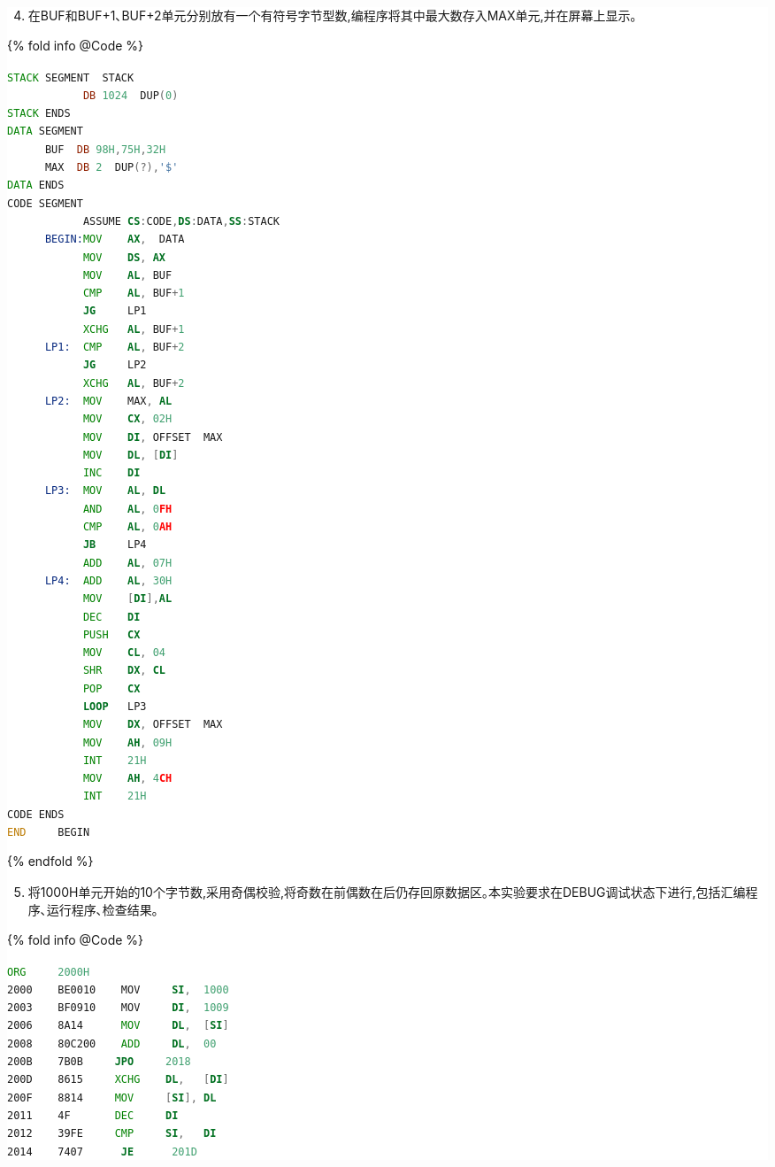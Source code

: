 4. 在BUF和BUF+1､BUF+2单元分别放有一个有符号字节型数,编程序将其中最大数存入MAX单元,并在屏幕上显示｡  

{% fold info @Code %}
```asm
STACK SEGMENT  STACK
            DB 1024  DUP(0)
STACK ENDS
DATA SEGMENT
      BUF  DB 98H,75H,32H
      MAX  DB 2  DUP(?),'$'
DATA ENDS
CODE SEGMENT
            ASSUME CS:CODE,DS:DATA,SS:STACK
      BEGIN:MOV    AX,  DATA
            MOV    DS, AX
            MOV    AL, BUF
            CMP    AL, BUF+1
            JG     LP1
            XCHG   AL, BUF+1
      LP1:  CMP    AL, BUF+2
            JG     LP2
            XCHG   AL, BUF+2
      LP2:  MOV    MAX, AL
            MOV    CX, 02H
            MOV    DI, OFFSET  MAX
            MOV    DL, [DI]
            INC    DI
      LP3:  MOV    AL, DL
            AND    AL, 0FH
            CMP    AL, 0AH
            JB     LP4
            ADD    AL, 07H
      LP4:  ADD    AL, 30H
            MOV    [DI],AL
            DEC    DI
            PUSH   CX
            MOV    CL, 04
            SHR    DX, CL
            POP    CX
            LOOP   LP3
            MOV    DX, OFFSET  MAX
            MOV    AH, 09H
            INT    21H
            MOV    AH, 4CH
            INT    21H
CODE ENDS
END     BEGIN
```
{% endfold %}

5. 将1000H单元开始的10个字节数,采用奇偶校验,将奇数在前偶数在后仍存回原数据区｡本实验要求在DEBUG调试状态下进行,包括汇编程序､运行程序､检查结果｡  

{% fold info @Code %}
```asm
ORG     2000H
2000    BE0010    MOV     SI,  1000
2003    BF0910    MOV     DI,  1009
2006    8A14      MOV     DL,  [SI]
2008    80C200    ADD     DL,  00
200B    7B0B     JPO     2018
200D    8615     XCHG    DL,   [DI]
200F    8814     MOV     [SI], DL
2011    4F       DEC     DI
2012    39FE     CMP     SI,   DI
2014    7407      JE      201D
```